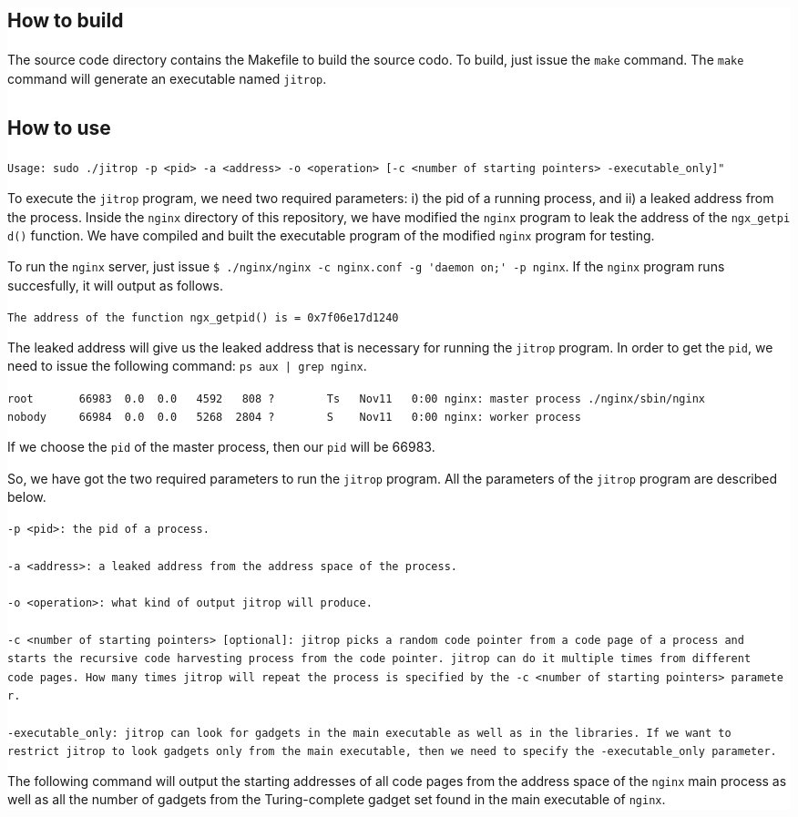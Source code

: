 ## How to build
The source code directory contains the Makefile to build the source codo. To build, just issue the ```make``` command. The ```make``` command will generate an executable named ```jitrop```.

## How to use
```
Usage: sudo ./jitrop -p <pid> -a <address> -o <operation> [-c <number of starting pointers> -executable_only]"
```
To execute the ```jitrop``` program, we need two required parameters: i) the pid of a running process, and ii) a leaked address from the process. Inside the ```nginx``` directory of this repository, we have modified the ```nginx``` program to leak the address of the ```ngx_getpid()``` function. We have compiled and built the executable program of the modified ```nginx``` program for testing.

To run the ```nginx``` server, just issue ```$ ./nginx/nginx -c nginx.conf -g 'daemon on;' -p nginx```. If the ```nginx``` program runs succesfully, it will output as follows.
```
The address of the function ngx_getpid() is = 0x7f06e17d1240
```
The leaked address will give us the leaked address that is necessary for running the ```jitrop``` program. In order to get the ```pid```, we need to issue the following command: ```ps aux | grep nginx```.

```
root       66983  0.0  0.0   4592   808 ?        Ts   Nov11   0:00 nginx: master process ./nginx/sbin/nginx
nobody     66984  0.0  0.0   5268  2804 ?        S    Nov11   0:00 nginx: worker process
```
If we choose the ```pid``` of the master process, then our ```pid``` will be 66983.

So, we have got the two required parameters to run the ```jitrop``` program. All the parameters of the ```jitrop``` program are described below.

```
-p <pid>: the pid of a process.

-a <address>: a leaked address from the address space of the process.

-o <operation>: what kind of output jitrop will produce.

-c <number of starting pointers> [optional]: jitrop picks a random code pointer from a code page of a process and 
starts the recursive code harvesting process from the code pointer. jitrop can do it multiple times from different 
code pages. How many times jitrop will repeat the process is specified by the -c <number of starting pointers> parameter.

-executable_only: jitrop can look for gadgets in the main executable as well as in the libraries. If we want to 
restrict jitrop to look gadgets only from the main executable, then we need to specify the -executable_only parameter.
```
The following command will output the starting addresses of all code pages from the address space of the ```nginx``` main process as well as all the number of gadgets from the Turing-complete gadget set found in the main executable of ```nginx```.
